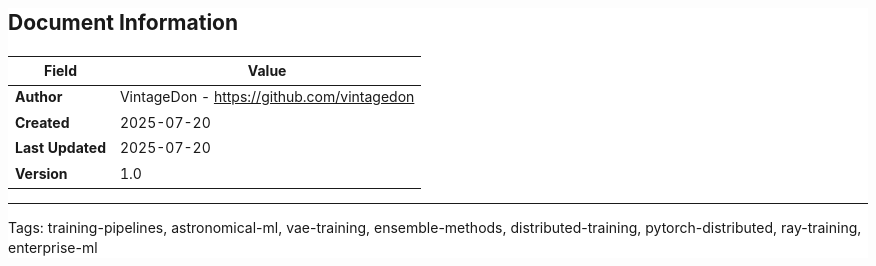 
## **Document Information**

| **Field** | **Value** |
|-----------|-----------|
| **Author** | VintageDon - <https://github.com/vintagedon> |
| **Created** | 2025-07-20 |
| **Last Updated** | 2025-07-20 |
| **Version** | 1.0 |

---
Tags: training-pipelines, astronomical-ml, vae-training, ensemble-methods, distributed-training, pytorch-distributed, ray-training, enterprise-ml
